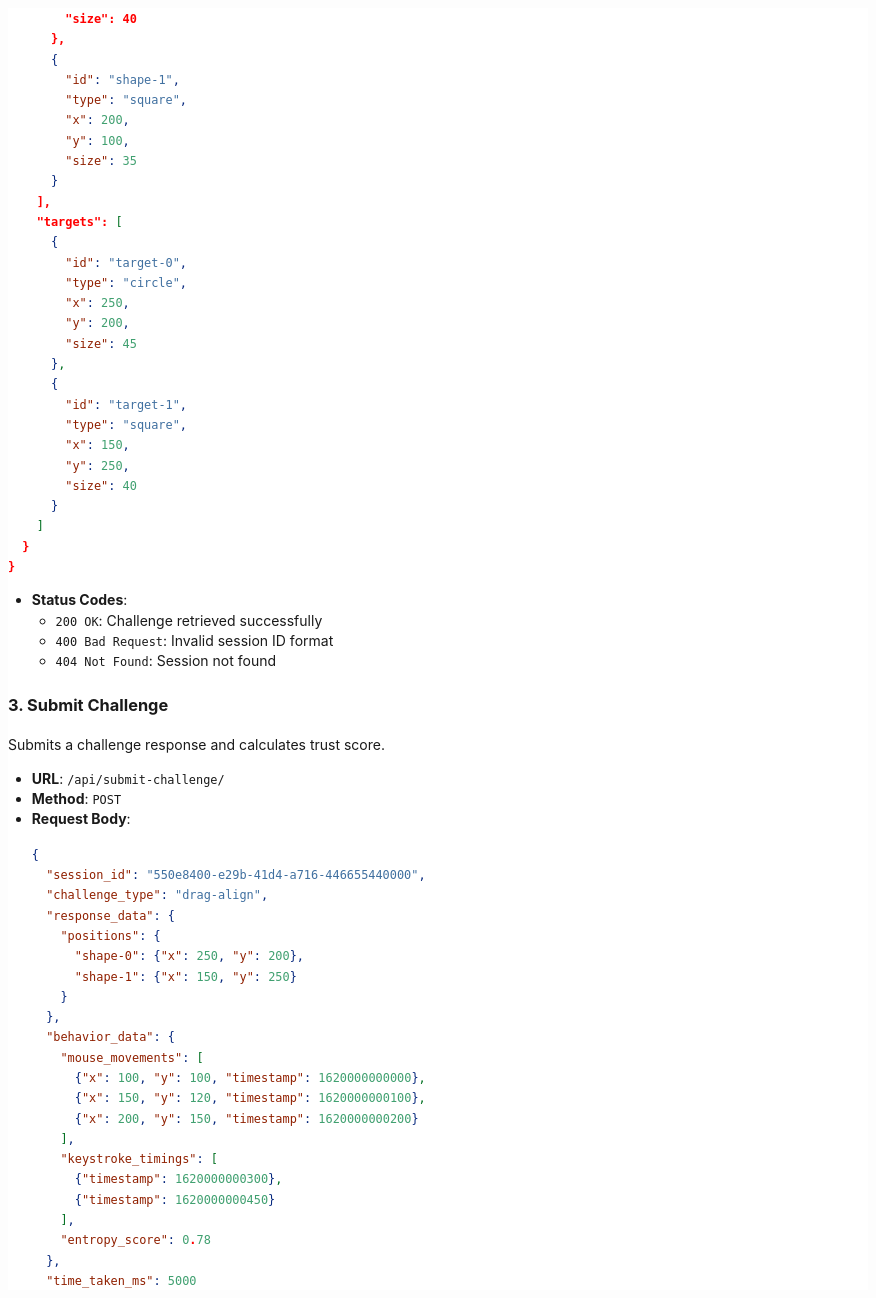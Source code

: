   ```json
          "size": 40
        },
        {
          "id": "shape-1",
          "type": "square",
          "x": 200,
          "y": 100,
          "size": 35
        }
      ],
      "targets": [
        {
          "id": "target-0",
          "type": "circle",
          "x": 250,
          "y": 200,
          "size": 45
        },
        {
          "id": "target-1",
          "type": "square",
          "x": 150,
          "y": 250,
          "size": 40
        }
      ]
    }
  }
  ```
- **Status Codes**:
  - `200 OK`: Challenge retrieved successfully
  - `400 Bad Request`: Invalid session ID format
  - `404 Not Found`: Session not found

### 3. Submit Challenge

Submits a challenge response and calculates trust score.

- **URL**: `/api/submit-challenge/`
- **Method**: `POST`
- **Request Body**:
  ```json
  {
    "session_id": "550e8400-e29b-41d4-a716-446655440000",
    "challenge_type": "drag-align",
    "response_data": {
      "positions": {
        "shape-0": {"x": 250, "y": 200},
        "shape-1": {"x": 150, "y": 250}
      }
    },
    "behavior_data": {
      "mouse_movements": [
        {"x": 100, "y": 100, "timestamp": 1620000000000},
        {"x": 150, "y": 120, "timestamp": 1620000000100},
        {"x": 200, "y": 150, "timestamp": 1620000000200}
      ],
      "keystroke_timings": [
        {"timestamp": 1620000000300},
        {"timestamp": 1620000000450}
      ],
      "entropy_score": 0.78
    },
    "time_taken_ms": 5000
  ```